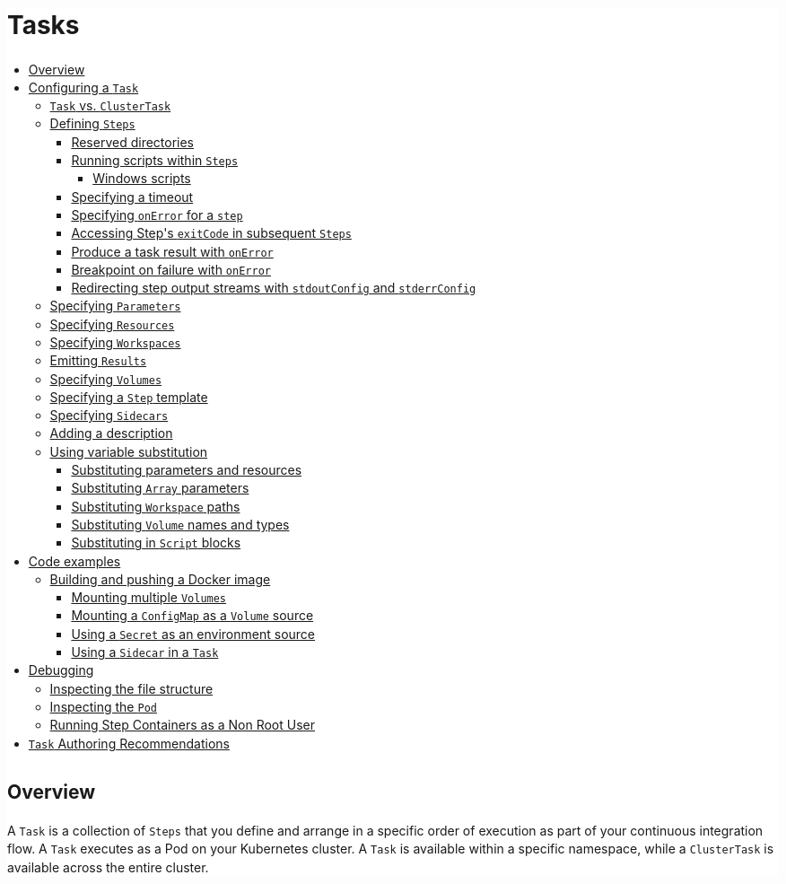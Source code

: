 
# Tasks

- [Overview](#overview)
- [Configuring a `Task`](#configuring-a-task)
  - [`Task` vs. `ClusterTask`](#task-vs-clustertask)
  - [Defining `Steps`](#defining-steps)
    - [Reserved directories](#reserved-directories)
    - [Running scripts within `Steps`](#running-scripts-within-steps)
      - [Windows scripts](#windows-scripts)
    - [Specifying a timeout](#specifying-a-timeout)
    - [Specifying `onError` for a `step`](#specifying-onerror-for-a-step)
    - [Accessing Step's `exitCode` in subsequent `Steps`](#accessing-steps-exitcode-in-subsequent-steps)
    - [Produce a task result with `onError`](#produce-a-task-result-with-onerror)
    - [Breakpoint on failure with `onError`](#breakpoint-on-failure-with-onerror)
    - [Redirecting step output streams with `stdoutConfig` and `stderrConfig`](#redirecting-step-output-streams-with-stdoutConfig-and-stderrConfig`)
  - [Specifying `Parameters`](#specifying-parameters)
  - [Specifying `Resources`](#specifying-resources)
  - [Specifying `Workspaces`](#specifying-workspaces)
  - [Emitting `Results`](#emitting-results)
  - [Specifying `Volumes`](#specifying-volumes)
  - [Specifying a `Step` template](#specifying-a-step-template)
  - [Specifying `Sidecars`](#specifying-sidecars)
  - [Adding a description](#adding-a-description)
  - [Using variable substitution](#using-variable-substitution)
    - [Substituting parameters and resources](#substituting-parameters-and-resources)
    - [Substituting `Array` parameters](#substituting-array-parameters)
    - [Substituting `Workspace` paths](#substituting-workspace-paths)
    - [Substituting `Volume` names and types](#substituting-volume-names-and-types)
    - [Substituting in `Script` blocks](#substituting-in-script-blocks)
- [Code examples](#code-examples)
  - [Building and pushing a Docker image](#building-and-pushing-a-docker-image)
    - [Mounting multiple `Volumes`](#mounting-multiple-volumes)
    - [Mounting a `ConfigMap` as a `Volume` source](#mounting-a-configmap-as-a-volume-source)
    - [Using a `Secret` as an environment source](#using-a-secret-as-an-environment-source)
    - [Using a `Sidecar` in a `Task`](#using-a-sidecar-in-a-task)
- [Debugging](#debugging)
  - [Inspecting the file structure](#inspecting-the-file-structure)
  - [Inspecting the `Pod`](#inspecting-the-pod)
  - [Running Step Containers as a Non Root User](#running-step-containers-as-a-non-root-user)
- [`Task` Authoring Recommendations](#task-authoring-recommendations)

## Overview

A `Task` is a collection of `Steps` that you
define and arrange in a specific order of execution as part of your continuous integration flow.
A `Task` executes as a Pod on your Kubernetes cluster. A `Task` is available within a specific
namespace, while a `ClusterTask` is available across the entire cluster.
